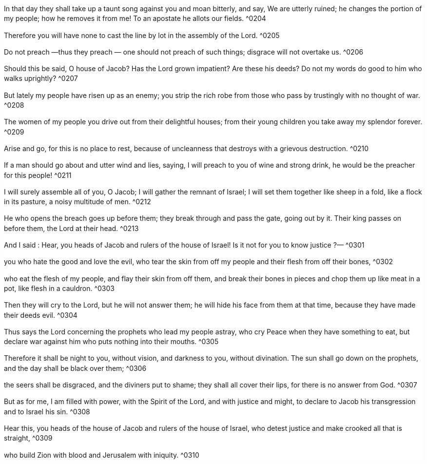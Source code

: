 In that day they shall take up a taunt song against you and moan bitterly, and say, We are utterly ruined; he changes the portion of my people; how he removes it from me! To an apostate he allots our fields. ^0204

Therefore you will have none to cast the line by lot in the assembly of the Lord. ^0205

Do not preach —thus they preach — one should not preach of such things; disgrace will not overtake us. ^0206

Should this be said, O house of Jacob? Has the Lord grown impatient? Are these his deeds? Do not my words do good to him who walks uprightly? ^0207

But lately my people have risen up as an enemy; you strip the rich robe from those who pass by trustingly with no thought of war. ^0208

The women of my people you drive out from their delightful houses; from their young children you take away my splendor forever. ^0209

Arise and go, for this is no place to rest, because of uncleanness that destroys with a grievous destruction. ^0210

If a man should go about and utter wind and lies, saying, I will preach to you of wine and strong drink, he would be the preacher for this people! ^0211

I will surely assemble all of you, O Jacob; I will gather the remnant of Israel; I will set them together like sheep in a fold, like a flock in its pasture, a noisy multitude of men. ^0212

He who opens the breach goes up before them; they break through and pass the gate, going out by it. Their king passes on before them, the Lord at their head. ^0213



And I said : Hear, you heads of Jacob and rulers of the house of Israel! Is it not for you to know justice ?— ^0301

you who hate the good and love the evil, who tear the skin from off my people and their flesh from off their bones, ^0302

who eat the flesh of my people, and flay their skin from off them, and break their bones in pieces and chop them up like meat in a pot, like flesh in a cauldron. ^0303

Then they will cry to the Lord, but he will not answer them; he will hide his face from them at that time, because they have made their deeds evil. ^0304

Thus says the Lord concerning the prophets who lead my people astray, who cry Peace when they have something to eat, but declare war against him who puts nothing into their mouths. ^0305

Therefore it shall be night to you, without vision, and darkness to you, without divination. The sun shall go down on the prophets, and the day shall be black over them; ^0306

the seers shall be disgraced, and the diviners put to shame; they shall all cover their lips, for there is no answer from God. ^0307

But as for me, I am filled with power, with the Spirit of the Lord, and with justice and might, to declare to Jacob his transgression and to Israel his sin. ^0308

Hear this, you heads of the house of Jacob and rulers of the house of Israel, who detest justice and make crooked all that is straight, ^0309

who build Zion with blood and Jerusalem with iniquity. ^0310
